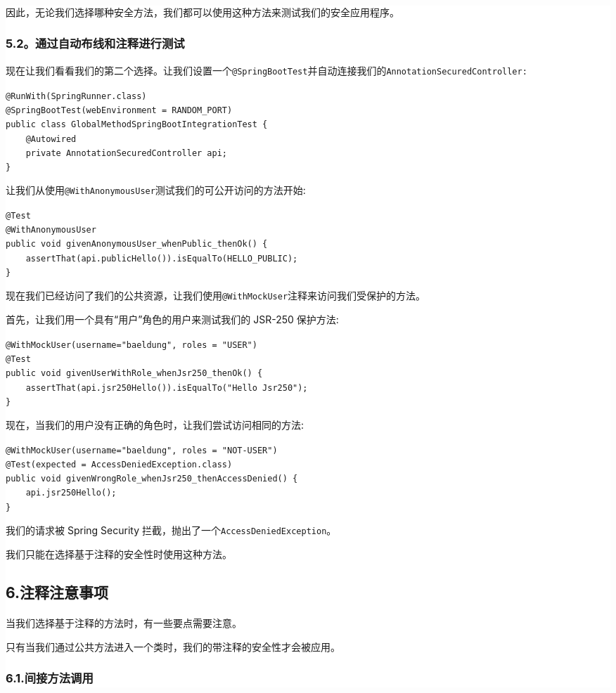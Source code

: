 因此，无论我们选择哪种安全方法，我们都可以使用这种方法来测试我们的安全应用程序。

### 5.2。通过自动布线和注释进行测试

现在让我们看看我们的第二个选择。让我们设置一个`@SpringBootTest`并自动连接我们的`AnnotationSecuredController:`

```
@RunWith(SpringRunner.class)
@SpringBootTest(webEnvironment = RANDOM_PORT)
public class GlobalMethodSpringBootIntegrationTest {
    @Autowired
    private AnnotationSecuredController api;
}
```

让我们从使用`@WithAnonymousUser`测试我们的可公开访问的方法开始:

```
@Test
@WithAnonymousUser
public void givenAnonymousUser_whenPublic_thenOk() {
    assertThat(api.publicHello()).isEqualTo(HELLO_PUBLIC);
} 
```

现在我们已经访问了我们的公共资源，让我们使用`@WithMockUser`注释来访问我们受保护的方法。

首先，让我们用一个具有“用户”角色的用户来测试我们的 JSR-250 保护方法:

```
@WithMockUser(username="baeldung", roles = "USER")
@Test
public void givenUserWithRole_whenJsr250_thenOk() {
    assertThat(api.jsr250Hello()).isEqualTo("Hello Jsr250");
}
```

现在，当我们的用户没有正确的角色时，让我们尝试访问相同的方法:

```
@WithMockUser(username="baeldung", roles = "NOT-USER")
@Test(expected = AccessDeniedException.class)
public void givenWrongRole_whenJsr250_thenAccessDenied() {
    api.jsr250Hello();
}
```

我们的请求被 Spring Security 拦截，抛出了一个`AccessDeniedException`。

我们只能在选择基于注释的安全性时使用这种方法。

## 6.注释注意事项

当我们选择基于注释的方法时，有一些要点需要注意。

只有当我们通过公共方法进入一个类时，我们的带注释的安全性才会被应用。

### 6.1.间接方法调用
